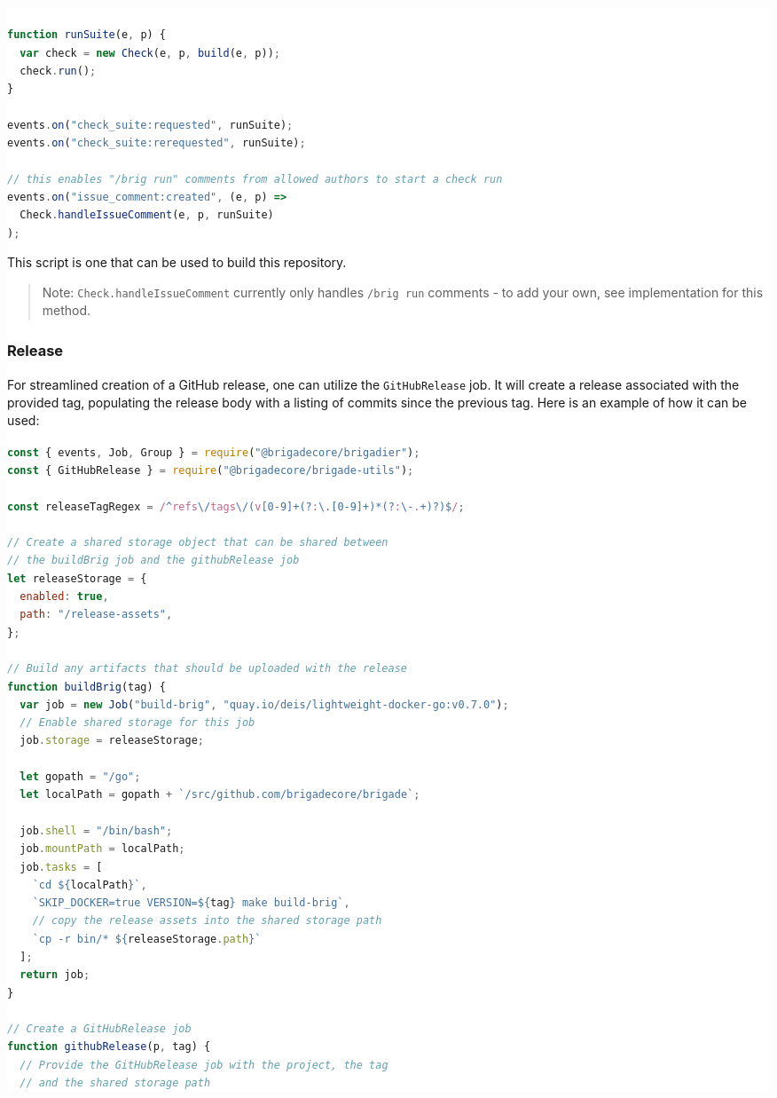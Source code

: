 ```javascript

function runSuite(e, p) {
  var check = new Check(e, p, build(e, p));
  check.run();
}

events.on("check_suite:requested", runSuite);
events.on("check_suite:rerequested", runSuite);

// this enables "/brig run" comments from allowed authors to start a check run
events.on("issue_comment:created", (e, p) =>
  Check.handleIssueComment(e, p, runSuite)
);
```

This script is one that can be used to build this repository.

> Note: `Check.handleIssueComment` currently only handles `/brig run` comments - to add your own, see implementation for this method.

### Release

For streamlined creation of a GitHub release, one can utilize the `GitHubRelease` job.  It will create
a release associated with the provided tag, populating the release body with a listing of commits since
the previous tag.  Here is an example of how it can be used:

```js
const { events, Job, Group } = require("@brigadecore/brigadier");
const { GitHubRelease } = require("@brigadecore/brigade-utils");

const releaseTagRegex = /^refs\/tags\/(v[0-9]+(?:\.[0-9]+)*(?:\-.+)?)$/;

// Create a shared storage object that can be shared between
// the buildBrig job and the githubRelease job
let releaseStorage = {
  enabled: true,
  path: "/release-assets",
};

// Build any artifacts that should be uploaded with the release
function buildBrig(tag) {
  var job = new Job("build-brig", "quay.io/deis/lightweight-docker-go:v0.7.0");
  // Enable shared storage for this job
  job.storage = releaseStorage;

  let gopath = "/go";
  let localPath = gopath + `/src/github.com/brigadecore/brigade`;

  job.shell = "/bin/bash";
  job.mountPath = localPath;
  job.tasks = [
    `cd ${localPath}`,
    `SKIP_DOCKER=true VERSION=${tag} make build-brig`,
    // copy the release assets into the shared storage path
    `cp -r bin/* ${releaseStorage.path}`
  ];
  return job;
}

// Create a GitHubRelease job
function githubRelease(p, tag) {
  // Provide the GitHubRelease job with the project, the tag
  // and the shared storage path
```

[brigade-json]: https://docs.brigade.sh/topics/dependencies/#add-custom-dependencies-using-a-brigade-json-file
[local-deps]: https://docs.brigade.sh/topics/dependencies/#using-local-dependencies-from-the-project-repository
[npm]: https://www.npmjs.com/package/@brigadecore/brigade-utils
[checks-api]: https://developer.github.com/v3/checks/
[gh-app]: https://github.com/brigadecore/brigade-github-app
[kind]: https://github.com/kubernetes-sigs/kind
[kind-getting-started]: https://kind.sigs.k8s.io/docs/user/quick-start/
